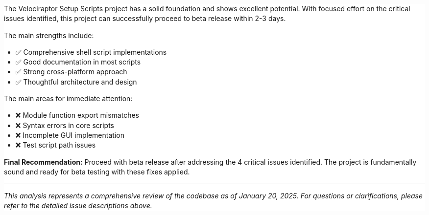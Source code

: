 The Velociraptor Setup Scripts project has a solid foundation and shows excellent potential. With focused effort on the critical issues identified, this project can successfully proceed to beta release within 2-3 days.

The main strengths include:
- ✅ Comprehensive shell script implementations
- ✅ Good documentation in most scripts
- ✅ Strong cross-platform approach
- ✅ Thoughtful architecture and design

The main areas for immediate attention:
- ❌ Module function export mismatches
- ❌ Syntax errors in core scripts
- ❌ Incomplete GUI implementation
- ❌ Test script path issues

**Final Recommendation:** Proceed with beta release after addressing the 4 critical issues identified. The project is fundamentally sound and ready for beta testing with these fixes applied.

---

*This analysis represents a comprehensive review of the codebase as of January 20, 2025. For questions or clarifications, please refer to the detailed issue descriptions above.*